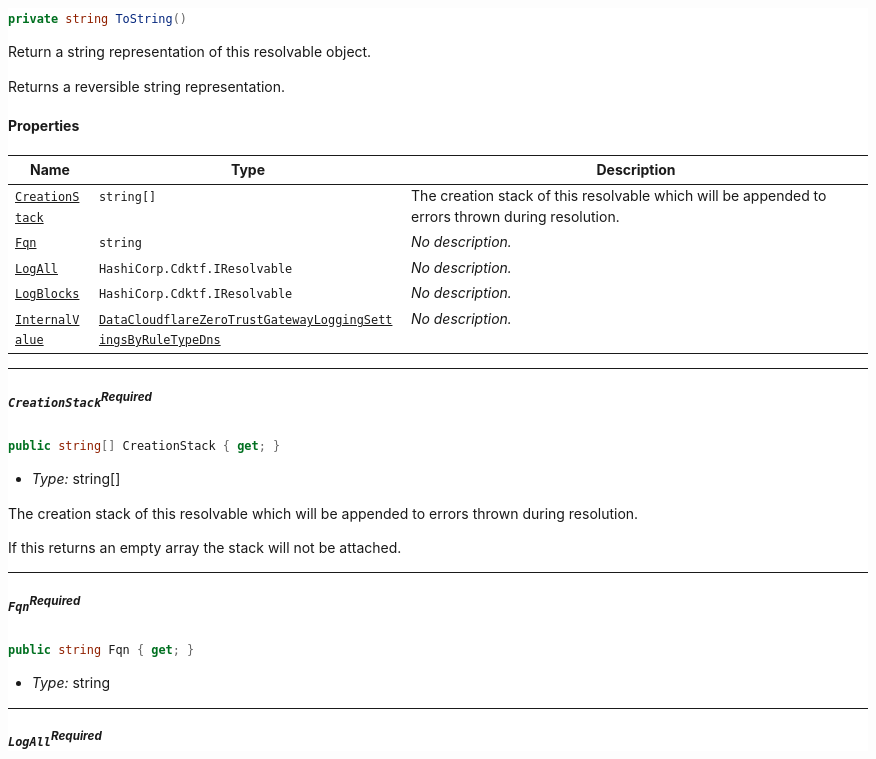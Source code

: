 ```csharp
private string ToString()
```

Return a string representation of this resolvable object.

Returns a reversible string representation.


#### Properties <a name="Properties" id="Properties"></a>

| **Name** | **Type** | **Description** |
| --- | --- | --- |
| <code><a href="#@cdktf/provider-cloudflare.dataCloudflareZeroTrustGatewayLogging.DataCloudflareZeroTrustGatewayLoggingSettingsByRuleTypeDnsOutputReference.property.creationStack">CreationStack</a></code> | <code>string[]</code> | The creation stack of this resolvable which will be appended to errors thrown during resolution. |
| <code><a href="#@cdktf/provider-cloudflare.dataCloudflareZeroTrustGatewayLogging.DataCloudflareZeroTrustGatewayLoggingSettingsByRuleTypeDnsOutputReference.property.fqn">Fqn</a></code> | <code>string</code> | *No description.* |
| <code><a href="#@cdktf/provider-cloudflare.dataCloudflareZeroTrustGatewayLogging.DataCloudflareZeroTrustGatewayLoggingSettingsByRuleTypeDnsOutputReference.property.logAll">LogAll</a></code> | <code>HashiCorp.Cdktf.IResolvable</code> | *No description.* |
| <code><a href="#@cdktf/provider-cloudflare.dataCloudflareZeroTrustGatewayLogging.DataCloudflareZeroTrustGatewayLoggingSettingsByRuleTypeDnsOutputReference.property.logBlocks">LogBlocks</a></code> | <code>HashiCorp.Cdktf.IResolvable</code> | *No description.* |
| <code><a href="#@cdktf/provider-cloudflare.dataCloudflareZeroTrustGatewayLogging.DataCloudflareZeroTrustGatewayLoggingSettingsByRuleTypeDnsOutputReference.property.internalValue">InternalValue</a></code> | <code><a href="#@cdktf/provider-cloudflare.dataCloudflareZeroTrustGatewayLogging.DataCloudflareZeroTrustGatewayLoggingSettingsByRuleTypeDns">DataCloudflareZeroTrustGatewayLoggingSettingsByRuleTypeDns</a></code> | *No description.* |

---

##### `CreationStack`<sup>Required</sup> <a name="CreationStack" id="@cdktf/provider-cloudflare.dataCloudflareZeroTrustGatewayLogging.DataCloudflareZeroTrustGatewayLoggingSettingsByRuleTypeDnsOutputReference.property.creationStack"></a>

```csharp
public string[] CreationStack { get; }
```

- *Type:* string[]

The creation stack of this resolvable which will be appended to errors thrown during resolution.

If this returns an empty array the stack will not be attached.

---

##### `Fqn`<sup>Required</sup> <a name="Fqn" id="@cdktf/provider-cloudflare.dataCloudflareZeroTrustGatewayLogging.DataCloudflareZeroTrustGatewayLoggingSettingsByRuleTypeDnsOutputReference.property.fqn"></a>

```csharp
public string Fqn { get; }
```

- *Type:* string

---

##### `LogAll`<sup>Required</sup> <a name="LogAll" id="@cdktf/provider-cloudflare.dataCloudflareZeroTrustGatewayLogging.DataCloudflareZeroTrustGatewayLoggingSettingsByRuleTypeDnsOutputReference.property.logAll"></a>
